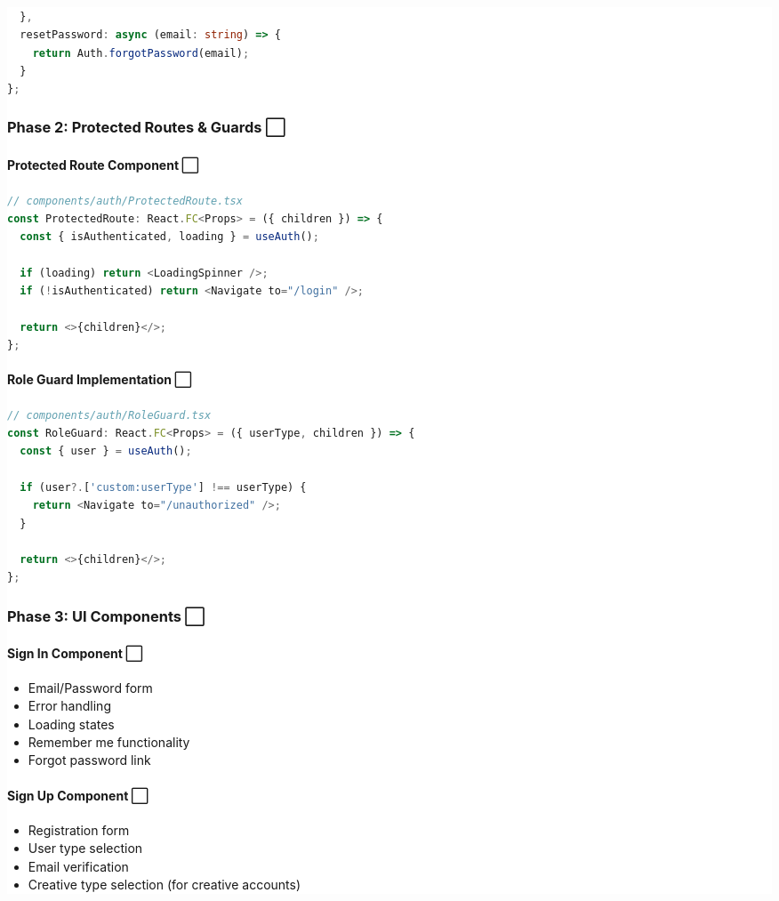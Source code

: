 ```typescript
  },
  resetPassword: async (email: string) => {
    return Auth.forgotPassword(email);
  }
};
```

### Phase 2: Protected Routes & Guards ⬜️

#### Protected Route Component ⬜️
```typescript
// components/auth/ProtectedRoute.tsx
const ProtectedRoute: React.FC<Props> = ({ children }) => {
  const { isAuthenticated, loading } = useAuth();
  
  if (loading) return <LoadingSpinner />;
  if (!isAuthenticated) return <Navigate to="/login" />;
  
  return <>{children}</>;
};
```

#### Role Guard Implementation ⬜️
```typescript
// components/auth/RoleGuard.tsx
const RoleGuard: React.FC<Props> = ({ userType, children }) => {
  const { user } = useAuth();
  
  if (user?.['custom:userType'] !== userType) {
    return <Navigate to="/unauthorized" />;
  }
  
  return <>{children}</>;
};
```

### Phase 3: UI Components ⬜️

#### Sign In Component ⬜️
- Email/Password form
- Error handling
- Loading states
- Remember me functionality
- Forgot password link

#### Sign Up Component ⬜️
- Registration form
- User type selection
- Email verification
- Creative type selection (for creative accounts)
